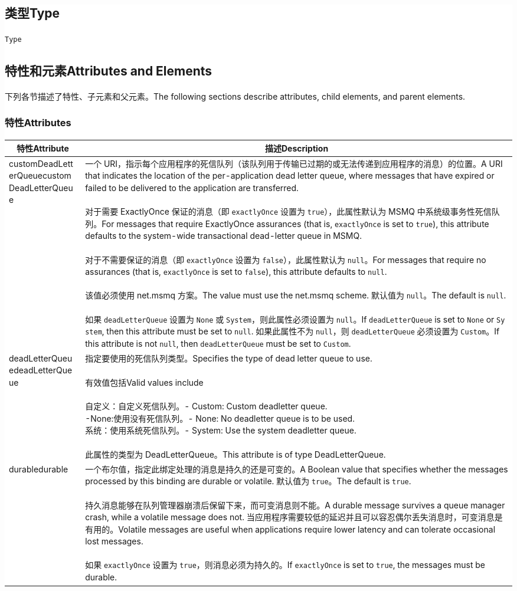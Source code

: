 ## <a name="type"></a><span data-ttu-id="b1c6b-109">类型</span><span class="sxs-lookup"><span data-stu-id="b1c6b-109">Type</span></span>  
 `Type`  
  
## <a name="attributes-and-elements"></a><span data-ttu-id="b1c6b-110">特性和元素</span><span class="sxs-lookup"><span data-stu-id="b1c6b-110">Attributes and Elements</span></span>  
 <span data-ttu-id="b1c6b-111">下列各节描述了特性、子元素和父元素。</span><span class="sxs-lookup"><span data-stu-id="b1c6b-111">The following sections describe attributes, child elements, and parent elements.</span></span>  
  
### <a name="attributes"></a><span data-ttu-id="b1c6b-112">特性</span><span class="sxs-lookup"><span data-stu-id="b1c6b-112">Attributes</span></span>  
  
|<span data-ttu-id="b1c6b-113">特性</span><span class="sxs-lookup"><span data-stu-id="b1c6b-113">Attribute</span></span>|<span data-ttu-id="b1c6b-114">描述</span><span class="sxs-lookup"><span data-stu-id="b1c6b-114">Description</span></span>|  
|---------------|-----------------|  
|<span data-ttu-id="b1c6b-115">customDeadLetterQueue</span><span class="sxs-lookup"><span data-stu-id="b1c6b-115">customDeadLetterQueue</span></span>|<span data-ttu-id="b1c6b-116">一个 URI，指示每个应用程序的死信队列（该队列用于传输已过期的或无法传递到应用程序的消息）的位置。</span><span class="sxs-lookup"><span data-stu-id="b1c6b-116">A URI that indicates the location of the per-application dead letter queue, where messages that have expired or failed to be delivered to the application are transferred.</span></span><br /><br /> <span data-ttu-id="b1c6b-117">对于需要 ExactlyOnce 保证的消息（即 `exactlyOnce` 设置为 `true`），此属性默认为 MSMQ 中系统级事务性死信队列。</span><span class="sxs-lookup"><span data-stu-id="b1c6b-117">For messages that require ExactlyOnce assurances (that is, `exactlyOnce` is set to `true`), this attribute defaults to the system-wide transactional dead-letter queue in MSMQ.</span></span><br /><br /> <span data-ttu-id="b1c6b-118">对于不需要保证的消息（即 `exactlyOnce` 设置为 `false`），此属性默认为 `null`。</span><span class="sxs-lookup"><span data-stu-id="b1c6b-118">For messages that require no assurances (that is, `exactlyOnce` is set to `false`), this attribute defaults to `null`.</span></span><br /><br /> <span data-ttu-id="b1c6b-119">该值必须使用 net.msmq 方案。</span><span class="sxs-lookup"><span data-stu-id="b1c6b-119">The value must use the net.msmq scheme.</span></span> <span data-ttu-id="b1c6b-120">默认值为 `null`。</span><span class="sxs-lookup"><span data-stu-id="b1c6b-120">The default is `null`.</span></span><br /><br /> <span data-ttu-id="b1c6b-121">如果 `deadLetterQueue` 设置为 `None` 或 `System`，则此属性必须设置为 `null`。</span><span class="sxs-lookup"><span data-stu-id="b1c6b-121">If `deadLetterQueue` is set to `None` or `System`, then this attribute must be set to `null`.</span></span> <span data-ttu-id="b1c6b-122">如果此属性不为 `null`，则 `deadLetterQueue` 必须设置为 `Custom`。</span><span class="sxs-lookup"><span data-stu-id="b1c6b-122">If this attribute is not `null`, then `deadLetterQueue` must be set to `Custom`.</span></span>|  
|<span data-ttu-id="b1c6b-123">deadLetterQueue</span><span class="sxs-lookup"><span data-stu-id="b1c6b-123">deadLetterQueue</span></span>|<span data-ttu-id="b1c6b-124">指定要使用的死信队列类型。</span><span class="sxs-lookup"><span data-stu-id="b1c6b-124">Specifies the type of dead letter queue to use.</span></span><br /><br /> <span data-ttu-id="b1c6b-125">有效值包括</span><span class="sxs-lookup"><span data-stu-id="b1c6b-125">Valid values include</span></span><br /><br /> <span data-ttu-id="b1c6b-126">自定义：自定义死信队列。</span><span class="sxs-lookup"><span data-stu-id="b1c6b-126">-   Custom: Custom deadletter queue.</span></span><br /><span data-ttu-id="b1c6b-127">-None:使用没有死信队列。</span><span class="sxs-lookup"><span data-stu-id="b1c6b-127">-   None: No deadletter queue is to be used.</span></span><br /><span data-ttu-id="b1c6b-128">系统：使用系统死信队列。</span><span class="sxs-lookup"><span data-stu-id="b1c6b-128">-   System: Use the system deadletter queue.</span></span><br /><br /> <span data-ttu-id="b1c6b-129">此属性的类型为 DeadLetterQueue。</span><span class="sxs-lookup"><span data-stu-id="b1c6b-129">This attribute is of type DeadLetterQueue.</span></span>|  
|<span data-ttu-id="b1c6b-130">durable</span><span class="sxs-lookup"><span data-stu-id="b1c6b-130">durable</span></span>|<span data-ttu-id="b1c6b-131">一个布尔值，指定此绑定处理的消息是持久的还是可变的。</span><span class="sxs-lookup"><span data-stu-id="b1c6b-131">A Boolean value that specifies whether the messages processed by this binding are durable or volatile.</span></span> <span data-ttu-id="b1c6b-132">默认值为 `true`。</span><span class="sxs-lookup"><span data-stu-id="b1c6b-132">The default is `true`.</span></span><br /><br /> <span data-ttu-id="b1c6b-133">持久消息能够在队列管理器崩溃后保留下来，而可变消息则不能。</span><span class="sxs-lookup"><span data-stu-id="b1c6b-133">A durable message survives a queue manager crash, while a volatile message does not.</span></span> <span data-ttu-id="b1c6b-134">当应用程序需要较低的延迟并且可以容忍偶尔丢失消息时，可变消息是有用的。</span><span class="sxs-lookup"><span data-stu-id="b1c6b-134">Volatile messages are useful when applications require lower latency and can tolerate occasional lost messages.</span></span><br /><br /> <span data-ttu-id="b1c6b-135">如果 `exactlyOnce` 设置为 `true`，则消息必须为持久的。</span><span class="sxs-lookup"><span data-stu-id="b1c6b-135">If `exactlyOnce` is set to `true`, the messages must be durable.</span></span>|  